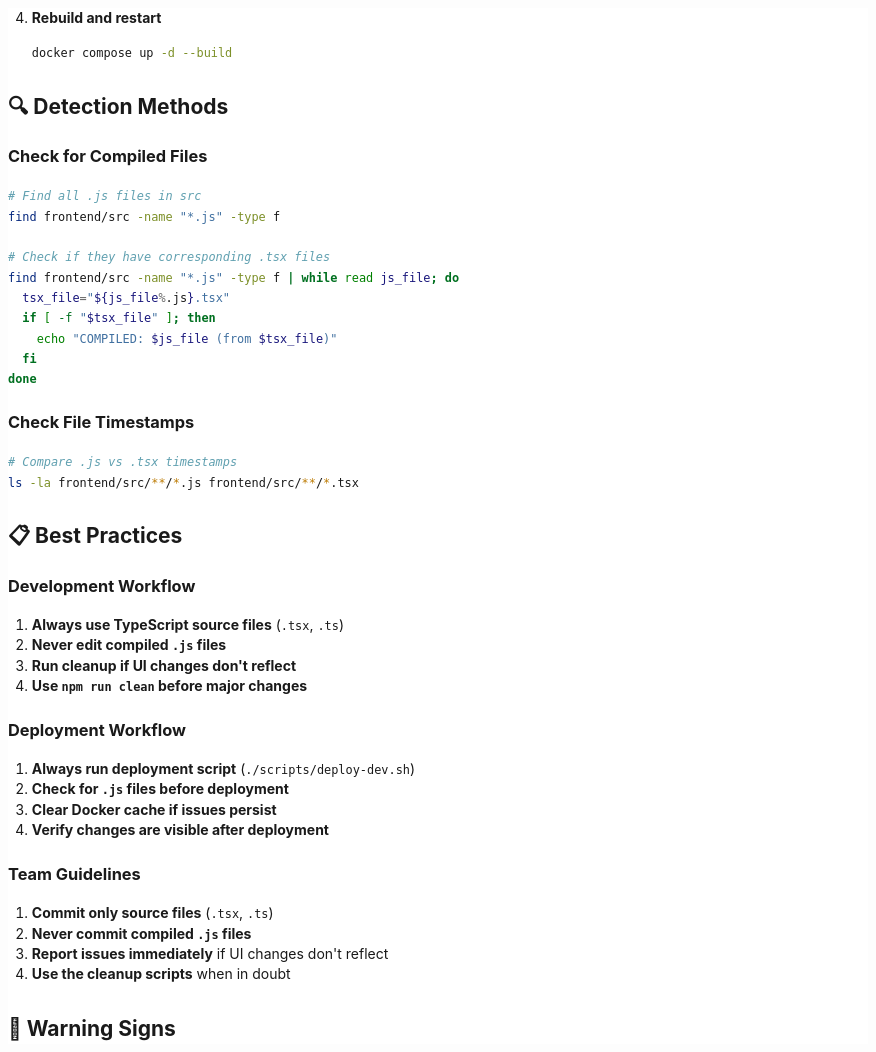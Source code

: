 4. **Rebuild and restart**
   ```bash
   docker compose up -d --build
   ```

## 🔍 **Detection Methods**

### **Check for Compiled Files**
```bash
# Find all .js files in src
find frontend/src -name "*.js" -type f

# Check if they have corresponding .tsx files
find frontend/src -name "*.js" -type f | while read js_file; do
  tsx_file="${js_file%.js}.tsx"
  if [ -f "$tsx_file" ]; then
    echo "COMPILED: $js_file (from $tsx_file)"
  fi
done
```

### **Check File Timestamps**
```bash
# Compare .js vs .tsx timestamps
ls -la frontend/src/**/*.js frontend/src/**/*.tsx
```

## 📋 **Best Practices**

### **Development Workflow**
1. **Always use TypeScript source files** (`.tsx`, `.ts`)
2. **Never edit compiled `.js` files**
3. **Run cleanup if UI changes don't reflect**
4. **Use `npm run clean` before major changes**

### **Deployment Workflow**
1. **Always run deployment script** (`./scripts/deploy-dev.sh`)
2. **Check for `.js` files before deployment**
3. **Clear Docker cache if issues persist**
4. **Verify changes are visible after deployment**

### **Team Guidelines**
1. **Commit only source files** (`.tsx`, `.ts`)
2. **Never commit compiled `.js` files**
3. **Report issues immediately** if UI changes don't reflect
4. **Use the cleanup scripts** when in doubt

## 🚨 **Warning Signs**
